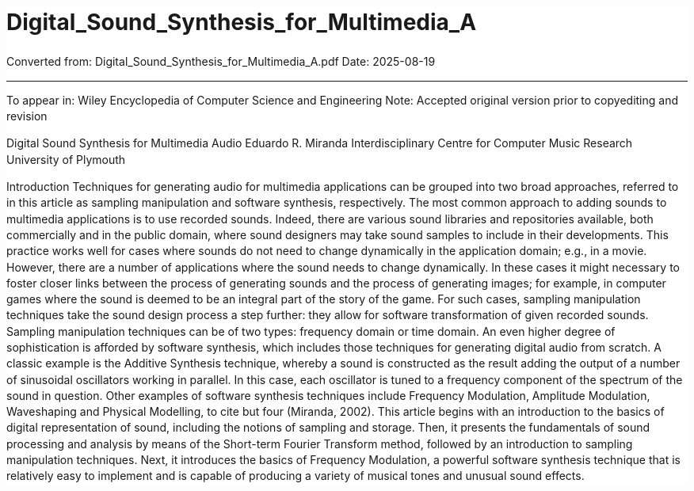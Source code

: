 # Digital_Sound_Synthesis_for_Multimedia_A

Converted from: Digital_Sound_Synthesis_for_Multimedia_A.pdf
Date: 2025-08-19

---

To appear in: Wiley Encyclopedia of Computer Science and Engineering
Note: Accepted original version prior to copyediting and revision

Digital Sound Synthesis for Multimedia Audio
Eduardo R. Miranda
Interdisciplinary Centre for Computer Music Research
University of Plymouth

Introduction
Techniques for generating audio for multimedia applications can be grouped into two broad approaches,
referred to in this article as sampling manipulation and software synthesis, respectively.
The most common approach to adding sounds to multimedia applications is to use recorded sounds.
Indeed, there are various sound libraries and repositories available, both commercially and in the public
domain, where sound designers may take sound samples to include in their developments. This practice
works well for cases where sounds do not need to change dynamically in the application domain; e.g., in a
movie. However, there are a number of applications where the sound needs to change dynamically. In
these cases it might necessary to foster closer links between the process of generating sounds and the
process of generating images; for example, in computer games where the sound is deemed to be an
integral part of the story of the game. For such cases, sampling manipulation techniques take the sound
design process a step further: they allow for software transformation of given recorded sounds. Sampling
manipulation techniques can be of two types: frequency domain or time domain.
An even higher degree of sophistication is afforded by software synthesis, which includes those
techniques for generating digital audio from scratch. A classic example is the Additive Synthesis
technique, whereby a sound is constructed as the result adding the output of a number of sinusoidal
oscillators working in parallel. In this case, each oscillator is tuned to a frequency component of the
spectrum of the sound in question. Other examples of software synthesis techniques include Frequency
Modulation, Amplitude Modulation, Waveshaping and Physical Modelling, to cite but four (Miranda,
2002).
This article begins with an introduction to the basics of digital representation of sound, including the
notions of sampling and storage. Then, it presents the fundamentals of sound processing and analysis by
means of the Short-term Fourier Transform method, followed by an introduction to sampling
manipulation techniques. Next, it introduces the basics of Frequency Modulation, a powerful software
synthesis technique that is relatively easy to implement and is capable of producing a variety of musical
tones and unusual sound effects.
